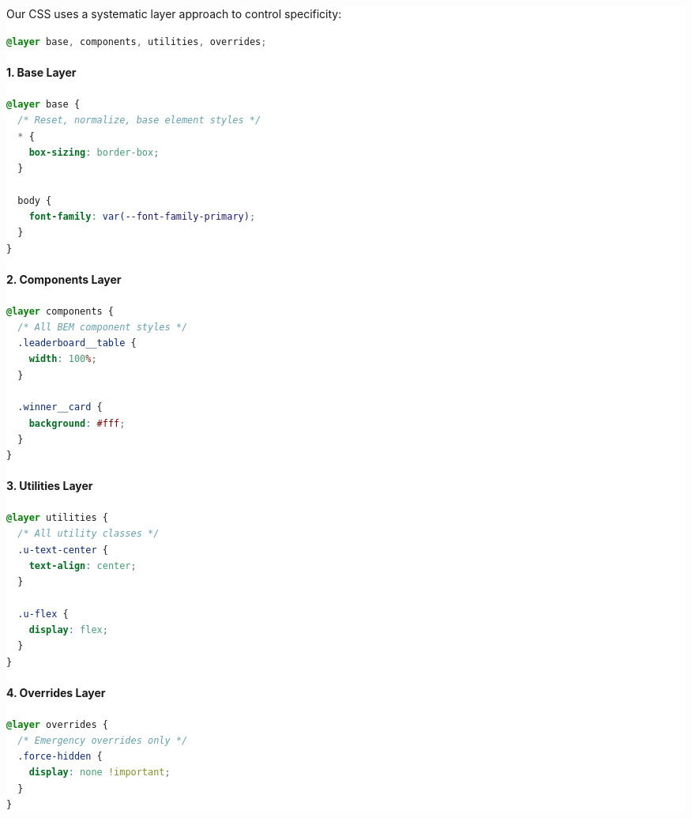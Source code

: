 Our CSS uses a systematic layer approach to control specificity:

```css
@layer base, components, utilities, overrides;
```

#### 1. Base Layer

```css
@layer base {
  /* Reset, normalize, base element styles */
  * {
    box-sizing: border-box;
  }

  body {
    font-family: var(--font-family-primary);
  }
}
```

#### 2. Components Layer

```css
@layer components {
  /* All BEM component styles */
  .leaderboard__table {
    width: 100%;
  }

  .winner__card {
    background: #fff;
  }
}
```

#### 3. Utilities Layer

```css
@layer utilities {
  /* All utility classes */
  .u-text-center {
    text-align: center;
  }

  .u-flex {
    display: flex;
  }
}
```

#### 4. Overrides Layer

```css
@layer overrides {
  /* Emergency overrides only */
  .force-hidden {
    display: none !important;
  }
}
```
